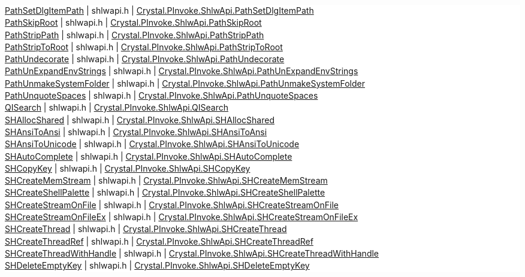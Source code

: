 [PathSetDlgItemPath](https://www.google.com/search?num=5&q=PathSetDlgItemPathA+site%3Adocs.microsoft.com) | shlwapi.h | [Crystal.PInvoke.ShlwApi.PathSetDlgItemPath](https://github.com/dahall/Crystal/search?l=C%23&q=PathSetDlgItemPath)  
[PathSkipRoot](https://www.google.com/search?num=5&q=PathSkipRootA+site%3Adocs.microsoft.com) | shlwapi.h | [Crystal.PInvoke.ShlwApi.PathSkipRoot](https://github.com/dahall/Crystal/search?l=C%23&q=PathSkipRoot)  
[PathStripPath](https://www.google.com/search?num=5&q=PathStripPathA+site%3Adocs.microsoft.com) | shlwapi.h | [Crystal.PInvoke.ShlwApi.PathStripPath](https://github.com/dahall/Crystal/search?l=C%23&q=PathStripPath)  
[PathStripToRoot](https://www.google.com/search?num=5&q=PathStripToRootA+site%3Adocs.microsoft.com) | shlwapi.h | [Crystal.PInvoke.ShlwApi.PathStripToRoot](https://github.com/dahall/Crystal/search?l=C%23&q=PathStripToRoot)  
[PathUndecorate](https://www.google.com/search?num=5&q=PathUndecorateA+site%3Adocs.microsoft.com) | shlwapi.h | [Crystal.PInvoke.ShlwApi.PathUndecorate](https://github.com/dahall/Crystal/search?l=C%23&q=PathUndecorate)  
[PathUnExpandEnvStrings](https://www.google.com/search?num=5&q=PathUnExpandEnvStringsA+site%3Adocs.microsoft.com) | shlwapi.h | [Crystal.PInvoke.ShlwApi.PathUnExpandEnvStrings](https://github.com/dahall/Crystal/search?l=C%23&q=PathUnExpandEnvStrings)  
[PathUnmakeSystemFolder](https://www.google.com/search?num=5&q=PathUnmakeSystemFolderA+site%3Adocs.microsoft.com) | shlwapi.h | [Crystal.PInvoke.ShlwApi.PathUnmakeSystemFolder](https://github.com/dahall/Crystal/search?l=C%23&q=PathUnmakeSystemFolder)  
[PathUnquoteSpaces](https://www.google.com/search?num=5&q=PathUnquoteSpacesA+site%3Adocs.microsoft.com) | shlwapi.h | [Crystal.PInvoke.ShlwApi.PathUnquoteSpaces](https://github.com/dahall/Crystal/search?l=C%23&q=PathUnquoteSpaces)  
[QISearch](https://www.google.com/search?num=5&q=QISearch+site%3Adocs.microsoft.com) | shlwapi.h | [Crystal.PInvoke.ShlwApi.QISearch](https://github.com/dahall/Crystal/search?l=C%23&q=QISearch)  
[SHAllocShared](https://www.google.com/search?num=5&q=SHAllocShared+site%3Adocs.microsoft.com) | shlwapi.h | [Crystal.PInvoke.ShlwApi.SHAllocShared](https://github.com/dahall/Crystal/search?l=C%23&q=SHAllocShared)  
[SHAnsiToAnsi](https://www.google.com/search?num=5&q=SHAnsiToAnsi+site%3Adocs.microsoft.com) | shlwapi.h | [Crystal.PInvoke.ShlwApi.SHAnsiToAnsi](https://github.com/dahall/Crystal/search?l=C%23&q=SHAnsiToAnsi)  
[SHAnsiToUnicode](https://www.google.com/search?num=5&q=SHAnsiToUnicode+site%3Adocs.microsoft.com) | shlwapi.h | [Crystal.PInvoke.ShlwApi.SHAnsiToUnicode](https://github.com/dahall/Crystal/search?l=C%23&q=SHAnsiToUnicode)  
[SHAutoComplete](https://www.google.com/search?num=5&q=SHAutoComplete+site%3Adocs.microsoft.com) | shlwapi.h | [Crystal.PInvoke.ShlwApi.SHAutoComplete](https://github.com/dahall/Crystal/search?l=C%23&q=SHAutoComplete)  
[SHCopyKey](https://www.google.com/search?num=5&q=SHCopyKeyA+site%3Adocs.microsoft.com) | shlwapi.h | [Crystal.PInvoke.ShlwApi.SHCopyKey](https://github.com/dahall/Crystal/search?l=C%23&q=SHCopyKey)  
[SHCreateMemStream](https://www.google.com/search?num=5&q=SHCreateMemStream+site%3Adocs.microsoft.com) | shlwapi.h | [Crystal.PInvoke.ShlwApi.SHCreateMemStream](https://github.com/dahall/Crystal/search?l=C%23&q=SHCreateMemStream)  
[SHCreateShellPalette](https://www.google.com/search?num=5&q=SHCreateShellPalette+site%3Adocs.microsoft.com) | shlwapi.h | [Crystal.PInvoke.ShlwApi.SHCreateShellPalette](https://github.com/dahall/Crystal/search?l=C%23&q=SHCreateShellPalette)  
[SHCreateStreamOnFile](https://www.google.com/search?num=5&q=SHCreateStreamOnFileA+site%3Adocs.microsoft.com) | shlwapi.h | [Crystal.PInvoke.ShlwApi.SHCreateStreamOnFile](https://github.com/dahall/Crystal/search?l=C%23&q=SHCreateStreamOnFile)  
[SHCreateStreamOnFileEx](https://www.google.com/search?num=5&q=SHCreateStreamOnFileEx+site%3Adocs.microsoft.com) | shlwapi.h | [Crystal.PInvoke.ShlwApi.SHCreateStreamOnFileEx](https://github.com/dahall/Crystal/search?l=C%23&q=SHCreateStreamOnFileEx)  
[SHCreateThread](https://www.google.com/search?num=5&q=SHCreateThread+site%3Adocs.microsoft.com) | shlwapi.h | [Crystal.PInvoke.ShlwApi.SHCreateThread](https://github.com/dahall/Crystal/search?l=C%23&q=SHCreateThread)  
[SHCreateThreadRef](https://www.google.com/search?num=5&q=SHCreateThreadRef+site%3Adocs.microsoft.com) | shlwapi.h | [Crystal.PInvoke.ShlwApi.SHCreateThreadRef](https://github.com/dahall/Crystal/search?l=C%23&q=SHCreateThreadRef)  
[SHCreateThreadWithHandle](https://www.google.com/search?num=5&q=SHCreateThreadWithHandle+site%3Adocs.microsoft.com) | shlwapi.h | [Crystal.PInvoke.ShlwApi.SHCreateThreadWithHandle](https://github.com/dahall/Crystal/search?l=C%23&q=SHCreateThreadWithHandle)  
[SHDeleteEmptyKey](https://www.google.com/search?num=5&q=SHDeleteEmptyKeyA+site%3Adocs.microsoft.com) | shlwapi.h | [Crystal.PInvoke.ShlwApi.SHDeleteEmptyKey](https://github.com/dahall/Crystal/search?l=C%23&q=SHDeleteEmptyKey)  